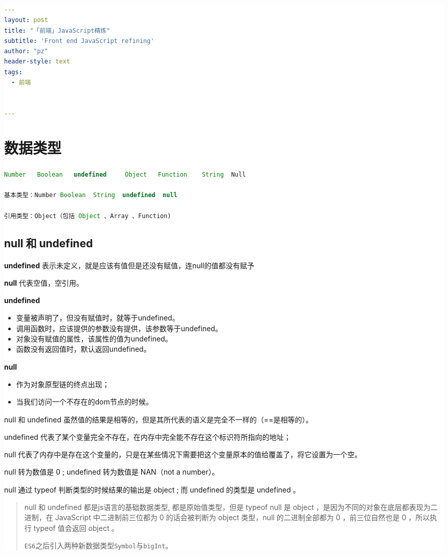```yaml
---
layout: post
title: "「前端」JavaScript精炼"
subtitle: 'Front end JavaScript refining'
author: "pz"
header-style: text
tags:
  - 前端


---
```


# 数据类型

```js
Number   Boolean   undefined     Object   Function    String  Null

基本类型：Number Boolean  String  undefined  null

引用类型：Object（包括 Object 、Array 、Function) 
```

## null 和 undefined 

**undefined** 表示未定义，就是应该有值但是还没有赋值，连null的值都没有赋予

**null** 代表空值，空引用。

**undefined**

* 变量被声明了，但没有赋值时，就等于undefined。
* 调用函数时，应该提供的参数没有提供，该参数等于undefined。
* 对象没有赋值的属性，该属性的值为undefined。
* 函数没有返回值时，默认返回undefined。

**null**

* 作为对象原型链的终点出现；

* 当我们访问一个不存在的dom节点的时候。

null 和 undefined 虽然值的结果是相等的，但是其所代表的语义是完全不一样的（==是相等的）。

undefined 代表了某个变量完全不存在，在内存中完全能不存在这个标识符所指向的地址；

null 代表了内存中是存在这个变量的，只是在某些情况下需要把这个变量原本的值给覆盖了，将它设置为一个空。

null 转为数值是 0 ; undefined 转为数值是 NAN（not a number）。

null 通过 typeof 判断类型的时候结果的输出是 object ; 而 undefined 的类型是 undefined 。

> null 和 undefined 都是js语言的基础数据类型, 都是原始值类型，但是 typeof null 是 object ，是因为不同的对象在底层都表现为二进制，在  JavaScript  中二进制前三位都为 0 的话会被判断为 object  类型，null 的二进制全部都为 0 ，前三位自然也是 0 ，所以执行 typeof 值会返回 object 。
>
> `ES6`之后引入两种新数据类型`Symbol`与`bigInt`。

